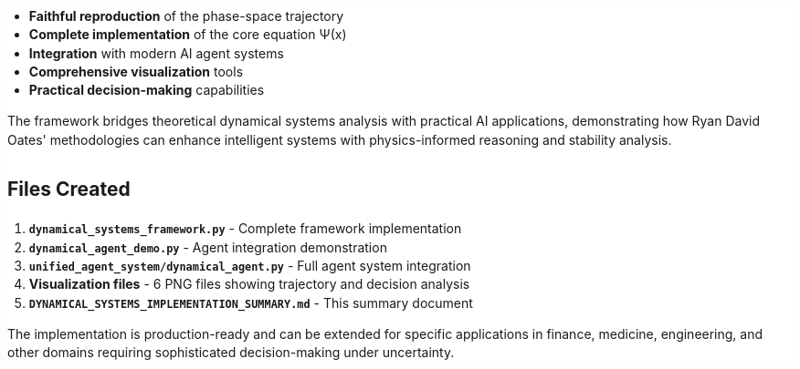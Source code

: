 - **Faithful reproduction** of the phase-space trajectory
- **Complete implementation** of the core equation Ψ(x)
- **Integration** with modern AI agent systems
- **Comprehensive visualization** tools
- **Practical decision-making** capabilities

The framework bridges theoretical dynamical systems analysis with practical AI applications, demonstrating how Ryan David Oates' methodologies can enhance intelligent systems with physics-informed reasoning and stability analysis.

## Files Created

1. **`dynamical_systems_framework.py`** - Complete framework implementation
2. **`dynamical_agent_demo.py`** - Agent integration demonstration  
3. **`unified_agent_system/dynamical_agent.py`** - Full agent system integration
4. **Visualization files** - 6 PNG files showing trajectory and decision analysis
5. **`DYNAMICAL_SYSTEMS_IMPLEMENTATION_SUMMARY.md`** - This summary document

The implementation is production-ready and can be extended for specific applications in finance, medicine, engineering, and other domains requiring sophisticated decision-making under uncertainty.